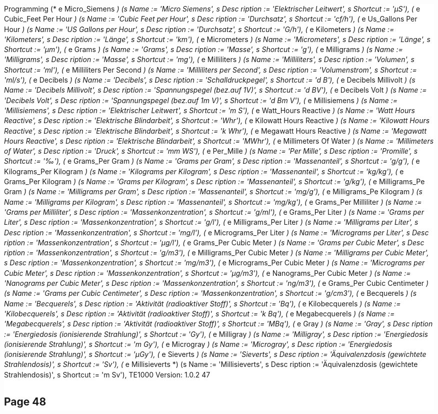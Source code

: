 Programming (* e Micro_Siemens *) (s Name := 'Micro Siemens', s Desc ription := 'Elektrischer Leitwert', s Shortcut := 'µS'), (* e Cubic_Feet Per Hour *) (s Name := 'Cubic Feet per Hour', s Desc ription := 'Durchsatz', s Shortcut := 'cf/h'), (* e Us_Gallons Per Hour *) (s Name := 'US Gallons per Hour', s Desc ription := 'Durchsatz', s Shortcut := 'G/h'), (* e Kilometers *) (s Name := 'Kilometers', s Desc ription := 'Länge', s Shortcut := 'km'), (* e Micrometers *) (s Name := 'Micrometers', s Desc ription := 'Länge', s Shortcut := 'µm'), (* e Grams *) (s Name := 'Grams', s Desc ription := 'Masse', s Shortcut := 'g'), (* e Milligrams *) (s Name := 'Milligrams', s Desc ription := 'Masse', s Shortcut := 'mg'), (* e Milliliters *) (s Name := 'Milliliters', s Desc ription := 'Volumen', s Shortcut := 'ml'), (* e Milliliters Per Second *) (s Name := 'Milliliters per Second', s Desc ription := 'Volumenstrom', s Shortcut := 'ml/s'), (* e Decibels *) (s Name := 'Decibels', s Desc ription := 'Schalldruckpegel', s Shortcut := 'd B'), (* e Decibels Millivolt *) (s Name := 'Decibels Millivolt', s Desc ription := 'Spannungspegel (bez.auf 1V)', s Shortcut := 'd BV'), (* e Decibels Volt *) (s Name := 'Decibels Volt', s Desc ription := 'Spannungspegel (bez.auf 1m V)', s Shortcut := 'd Bm V'), (* e Millisiemens *) (s Name := 'Millisiemens', s Desc ription := 'Elektrischer Leitwert', s Shortcut := 'm S'), (* e Watt_Hours Reactive *) (s Name := 'Watt Hours Reactive', s Desc ription := 'Elektrische Blindarbeit', s Shortcut := 'Whr'), (* e Kilowatt Hours Reactive *) (s Name := 'Kilowatt Hours Reactive', s Desc ription := 'Elektrische Blindarbeit', s Shortcut := 'k Whr'), (* e Megawatt Hours Reactive *) (s Name := 'Megawatt Hours Reactive', s Desc ription := 'Elektrische Blindarbeit', s Shortcut := 'MWhr'), (* e Millimeters Of Water *) (s Name := 'Millimeters of Water', s Desc ription := 'Druck', s Shortcut := 'mm WS'), (* e Per_Mille *) (s Name := 'Per Mille', s Desc ription := 'Promille', s Shortcut := '‰'), (* e Grams_Per Gram *) (s Name := 'Grams per Gram', s Desc ription := 'Massenanteil', s Shortcut := 'g/g'), (* e Kilograms_Per Kilogram *) (s Name := 'Kilograms per Kilogram', s Desc ription := 'Massenanteil', s Shortcut := 'kg/kg'), (* e Grams_Per Kilogram *) (s Name := 'Grams per Kilogram', s Desc ription := 'Massenanteil', s Shortcut := 'g/kg'), (* e Milligrams_Pe Gram *) (s Name := 'Milligrams per Gram', s Desc ription := 'Massenanteil', s Shortcut := 'mg/g'), (* e Milligrams_Pe Kilogram *) (s Name := 'Milligrams per Kilogram', s Desc ription := 'Massenanteil', s Shortcut := 'mg/kg'), (* e Grams_Per Milliliter *) (s Name := 'Grams per Milliliter', s Desc ription := 'Massenkonzentration', s Shortcut := 'g/ml'), (* e Grams_Per Liter *) (s Name := 'Grams per Liter', s Desc ription := 'Massenkonzentration', s Shortcut := 'g/l'), (* e Milligrams_Per Liter *) (s Name := 'Milligrams per Liter', s Desc ription := 'Massenkonzentration', s Shortcut := 'mg/l'), (* e Micrograms_Per Liter *) (s Name := 'Micrograms per Liter', s Desc ription := 'Massenkonzentration', s Shortcut := 'µg/l'), (* e Grams_Per Cubic Meter *) (s Name := 'Grams per Cubic Meter', s Desc ription := 'Massenkonzentration', s Shortcut := 'g/m3'), (* e Milligrams_Per Cubic Meter *) (s Name := 'Milligrams per Cubic Meter', s Desc ription := 'Massenkonzentration', s Shortcut := 'mg/m3'), (* e Micrograms_Per Cubic Meter *) (s Name := 'Micrograms per Cubic Meter', s Desc ription := 'Massenkonzentration', s Shortcut := 'µg/m3'), (* e Nanograms_Per Cubic Meter *) (s Name := 'Nanograms per Cubic Meter', s Desc ription := 'Massenkonzentration', s Shortcut := 'ng/m3'), (* e Grams_Per Cubic Centimeter *) (s Name := 'Grams per Cubic Centimeter', s Desc ription := 'Massenkonzentration', s Shortcut := 'g/cm3'), (* e Becquerels *) (s Name := 'Becquerels', s Desc ription := 'Aktivität (radioaktiver Stoff)', s Shortcut := 'Bq'), (* e Kilobecquerels *) (s Name := 'Kilobecquerels', s Desc ription := 'Aktivität (radioaktiver Stoff)', s Shortcut := 'k Bq'), (* e Megabecquerels *) (s Name := 'Megabecquerels', s Desc ription := 'Aktivität (radioaktiver Stoff)', s Shortcut := 'MBq'), (* e Gray *) (s Name := 'Gray', s Desc ription := 'Energiedosis (ionisierende Strahlung)', s Shortcut := 'Gy'), (* e Milligray *) (s Name := 'Milligray', s Desc ription := 'Energiedosis (ionisierende Strahlung)', s Shortcut := 'm Gy'), (* e Microgray *) (s Name := 'Microgray', s Desc ription := 'Energiedosis (ionisierende Strahlung)', s Shortcut := 'µGy'), (* e Sieverts *) (s Name := 'Sieverts', s Desc ription := 'Äquivalenzdosis (gewichtete Strahlendosis)', s Shortcut := 'Sv'), (* e Millisieverts *) (s Name := 'Millisieverts', s Desc ription := 'Äquivalenzdosis (gewichtete Strahlendosis)', s Shortcut := 'm Sv'), TE1000 Version: 1.0.2 47
## Page 48

